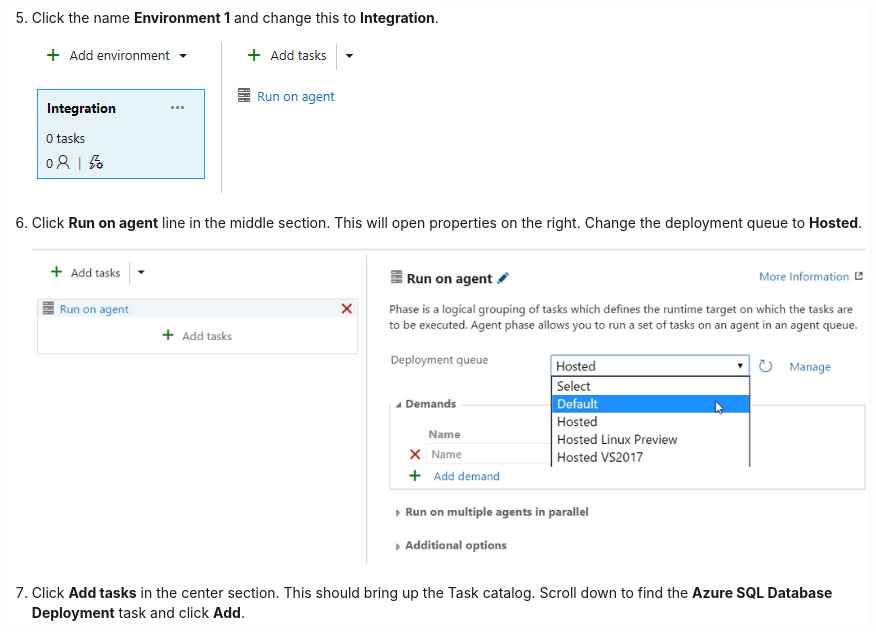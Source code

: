 5. Click the name **Environment 1** and change this to **Integration**.

    ![Now the environment name is Integration.](../assets/autorelstatebasedev-jan2018\Lab4.3_Image14.jpg)

6. Click **Run on agent** line in the middle section. This will open properties on the right. Change the deployment queue to **Hosted**.

    ![In the left pane, under Add tasks, Run on agent is selected. In the right, Run on agent pane, the Deployment queue field is set to Hosted.](../assets/autorelstatebasedev-jan2018\Lab4.3_Image15.jpg)

7. Click **Add tasks** in the center section. This should bring up the Task catalog. Scroll down to find the **Azure SQL Database Deployment** task and click **Add**.
